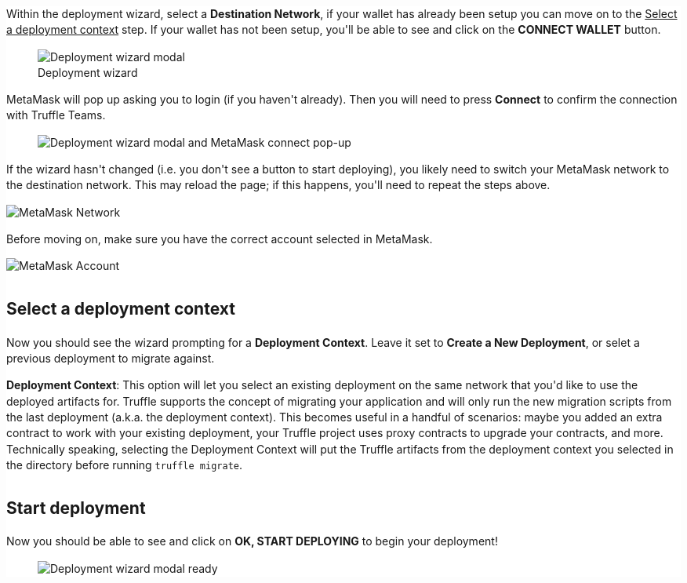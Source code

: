 Within the deployment wizard, select a **Destination Network**, if your wallet has already been setup you can move on to the [Select a deployment context](#select-a-deployment-context) step. If your wallet has not been setup, you'll be able to see and click on the **<span class="inline-button">CONNECT WALLET</span>** button.

<figure>
  <img class="figure-shadow mb-2" src="/img/docs/teams/select-network-connect-wallet.png" alt="Deployment wizard modal">
  <figcaption class="text-center font-italic">Deployment wizard</figcaption>
</figure>

MetaMask will pop up asking you to login (if you haven't already). Then you will need to press **Connect** to confirm the connection with Truffle Teams.

<figure>
  <img class="figure-shadow mb-2" src="/img/docs/teams/metamask-connect.png" alt="Deployment wizard modal and MetaMask connect pop-up" style="width:100%">
</figure>

If the wizard hasn't changed (i.e. you don't see a button to start deploying), you likely need to switch your MetaMask network to the destination network. This may reload the page; if this happens, you'll need to repeat the steps above.

![MetaMask Network](/img/tutorials/learn-how-to-deploy-with-truffle-teams/metamask-network.png)

Before moving on, make sure you have the correct account selected in MetaMask.

![MetaMask Account](/img/tutorials/learn-how-to-deploy-with-truffle-teams/metamask-account.png)

## Select a deployment context

Now you should see the wizard prompting for a **Deployment Context**. Leave it set to **Create a New Deployment**, or selet a previous deployment to migrate against.

<p class="alert alert-info">
<strong><i class="far fa-info-circle"></i> Deployment Context</strong>: This option will let you select an existing deployment on the same network that you'd like to use the deployed artifacts for. Truffle supports the concept of migrating your application and will only run the new migration scripts from the last deployment (a.k.a. the deployment context). This becomes useful in a handful of scenarios: maybe you added an extra contract to work with your existing deployment, your Truffle project uses proxy contracts to upgrade your contracts, and more. Technically speaking, selecting the Deployment Context will put the Truffle artifacts from the deployment context you selected in the directory before running <code>truffle migrate</code>.
</p>

## Start deployment

Now you should be able to see and click on **<span class="inline-button">OK, START DEPLOYING</span>** to begin your deployment!

<figure>
  <img class="figure-shadow mb-2" src="/img/docs/teams/deployment-wizard-ready.png" alt="Deployment wizard modal ready">
</figure>
